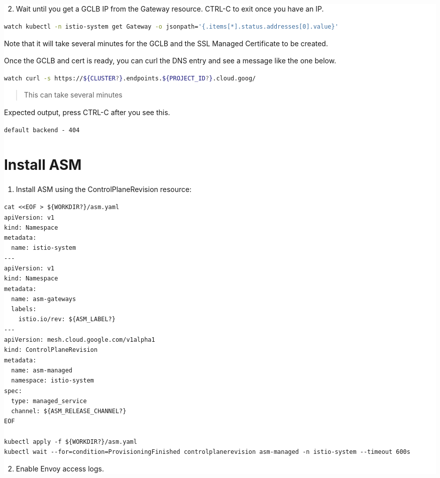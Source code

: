 2. Wait until you get a GCLB IP from the Gateway resource. CTRL-C to exit once you have an IP.

```bash
watch kubectl -n istio-system get Gateway -o jsonpath='{.items[*].status.addresses[0].value}'
```

Note that it will take several minutes for the GCLB and the SSL Managed Certificate to be created.

Once the GCLB and cert is ready, you can curl the DNS entry and see a message like the one below.

```bash
watch curl -s https://${CLUSTER?}.endpoints.${PROJECT_ID?}.cloud.goog/
```
> This can take several minutes

Expected output, press CTRL-C after you see this.

```
default backend - 404
```

# Install ASM

1. Install ASM using the ControlPlaneRevision resource:

```
cat <<EOF > ${WORKDIR?}/asm.yaml
apiVersion: v1
kind: Namespace
metadata:
  name: istio-system
---
apiVersion: v1
kind: Namespace
metadata:
  name: asm-gateways
  labels:
    istio.io/rev: ${ASM_LABEL?}
---
apiVersion: mesh.cloud.google.com/v1alpha1
kind: ControlPlaneRevision
metadata:
  name: asm-managed
  namespace: istio-system
spec:
  type: managed_service
  channel: ${ASM_RELEASE_CHANNEL?}
EOF

kubectl apply -f ${WORKDIR?}/asm.yaml
kubectl wait --for=condition=ProvisioningFinished controlplanerevision asm-managed -n istio-system --timeout 600s
```

2. Enable Envoy access logs.
